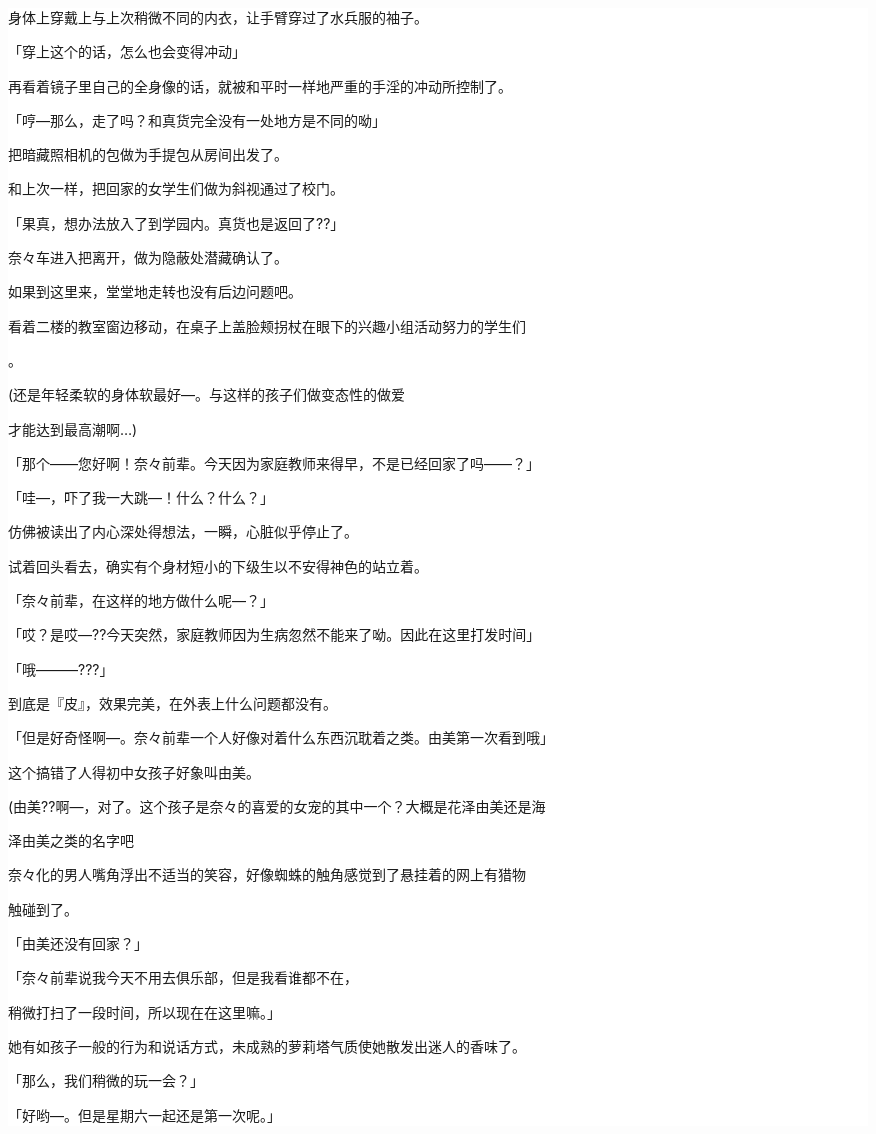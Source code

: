 身体上穿戴上与上次稍微不同的内衣，让手臂穿过了水兵服的袖子。

「穿上这个的话，怎么也会变得冲动」

再看着镜子里自己的全身像的话，就被和平时一样地严重的手淫的冲动所控制了。

「哼―那么，走了吗？和真货完全没有一处地方是不同的呦」

把暗藏照相机的包做为手提包从房间出发了。

和上次一样，把回家的女学生们做为斜视通过了校门。

「果真，想办法放入了到学园内。真货也是返回了??」

奈々车进入把离开，做为隐蔽处潜藏确认了。

如果到这里来，堂堂地走转也没有后边问题吧。

看着二楼的教室窗边移动，在桌子上盖脸颊拐杖在眼下的兴趣小组活动努力的学生们

。

(还是年轻柔软的身体软最好―。与这样的孩子们做变态性的做爱

才能达到最高潮啊…)

「那个――您好啊！奈々前辈。今天因为家庭教师来得早，不是已经回家了吗――？」

「哇―，吓了我一大跳―！什么？什么？」

仿佛被读出了内心深处得想法，一瞬，心脏似乎停止了。

试着回头看去，确实有个身材短小的下级生以不安得神色的站立着。

「奈々前辈，在这样的地方做什么呢―？」

「哎？是哎―??今天突然，家庭教师因为生病忽然不能来了呦。因此在这里打发时间」

「哦―――???」

到底是『皮』，效果完美，在外表上什么问题都没有。

「但是好奇怪啊―。奈々前辈一个人好像对着什么东西沉耽着之类。由美第一次看到哦」

这个搞错了人得初中女孩子好象叫由美。

(由美??啊―，对了。这个孩子是奈々的喜爱的女宠的其中一个？大概是花泽由美还是海

泽由美之类的名字吧

奈々化的男人嘴角浮出不适当的笑容，好像蜘蛛的触角感觉到了悬挂着的网上有猎物

触碰到了。

「由美还没有回家？」

「奈々前辈说我今天不用去俱乐部，但是我看谁都不在，

稍微打扫了一段时间，所以现在在这里嘛。」

她有如孩子一般的行为和说话方式，未成熟的萝莉塔气质使她散发出迷人的香味了。

「那么，我们稍微的玩一会？」

「好哟―。但是星期六一起还是第一次呢。」
